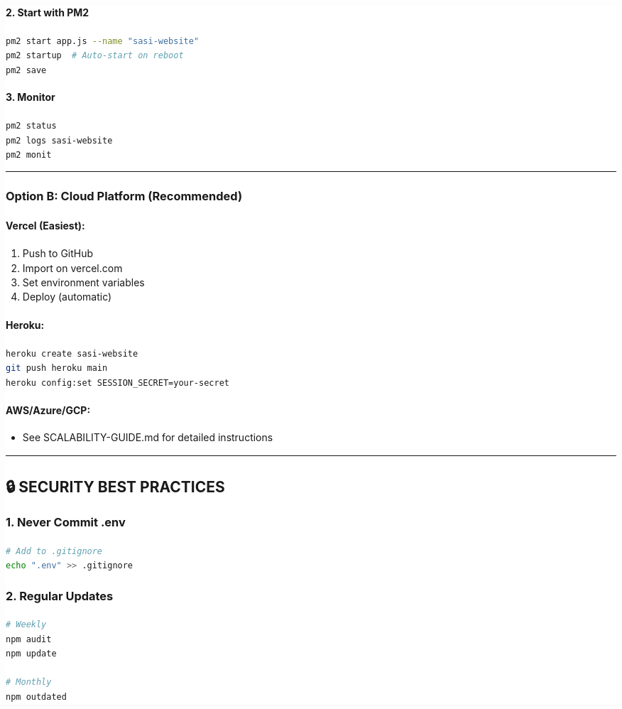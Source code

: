 #### 2. Start with PM2
```bash
pm2 start app.js --name "sasi-website"
pm2 startup  # Auto-start on reboot
pm2 save
```

#### 3. Monitor
```bash
pm2 status
pm2 logs sasi-website
pm2 monit
```

---

### Option B: Cloud Platform (Recommended)

#### Vercel (Easiest):
1. Push to GitHub
2. Import on vercel.com
3. Set environment variables
4. Deploy (automatic)

#### Heroku:
```bash
heroku create sasi-website
git push heroku main
heroku config:set SESSION_SECRET=your-secret
```

#### AWS/Azure/GCP:
- See SCALABILITY-GUIDE.md for detailed instructions

---

## 🔒 SECURITY BEST PRACTICES

### 1. Never Commit .env
```bash
# Add to .gitignore
echo ".env" >> .gitignore
```

### 2. Regular Updates
```bash
# Weekly
npm audit
npm update

# Monthly  
npm outdated
```
